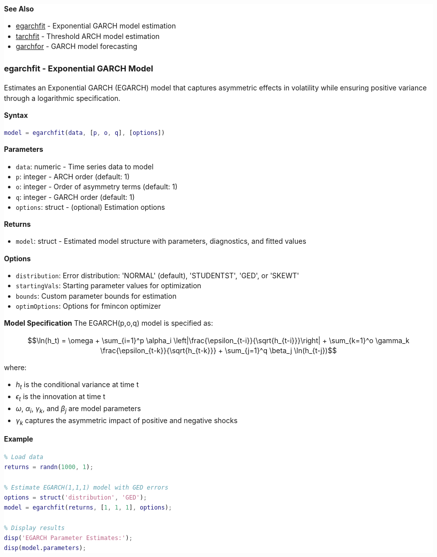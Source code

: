 **See Also**
- [egarchfit](#egarchfit) - Exponential GARCH model estimation
- [tarchfit](#tarchfit) - Threshold ARCH model estimation
- [garchfor](#garchfor) - GARCH model forecasting

### egarchfit - Exponential GARCH Model
Estimates an Exponential GARCH (EGARCH) model that captures asymmetric effects in volatility while ensuring positive variance through a logarithmic specification.

**Syntax**
```matlab
model = egarchfit(data, [p, o, q], [options])
```

**Parameters**
- `data`: numeric - Time series data to model
- `p`: integer - ARCH order (default: 1)
- `o`: integer - Order of asymmetry terms (default: 1)
- `q`: integer - GARCH order (default: 1)
- `options`: struct - (optional) Estimation options

**Returns**
- `model`: struct - Estimated model structure with parameters, diagnostics, and fitted values

**Options**
- `distribution`: Error distribution: 'NORMAL' (default), 'STUDENTST', 'GED', or 'SKEWT'
- `startingVals`: Starting parameter values for optimization
- `bounds`: Custom parameter bounds for estimation
- `optimOptions`: Options for fmincon optimizer

**Model Specification**
The EGARCH(p,o,q) model is specified as:

$$\ln(h_t) = \omega + \sum_{i=1}^p \alpha_i \left|\frac{\epsilon_{t-i}}{\sqrt{h_{t-i}}}\right| + \sum_{k=1}^o \gamma_k \frac{\epsilon_{t-k}}{\sqrt{h_{t-k}}} + \sum_{j=1}^q \beta_j \ln(h_{t-j})$$

where:
- $h_t$ is the conditional variance at time t
- $\epsilon_t$ is the innovation at time t
- $\omega$, $\alpha_i$, $\gamma_k$, and $\beta_j$ are model parameters
- $\gamma_k$ captures the asymmetric impact of positive and negative shocks

**Example**
```matlab
% Load data
returns = randn(1000, 1);

% Estimate EGARCH(1,1,1) model with GED errors
options = struct('distribution', 'GED');
model = egarchfit(returns, [1, 1, 1], options);

% Display results
disp('EGARCH Parameter Estimates:');
disp(model.parameters);
```
